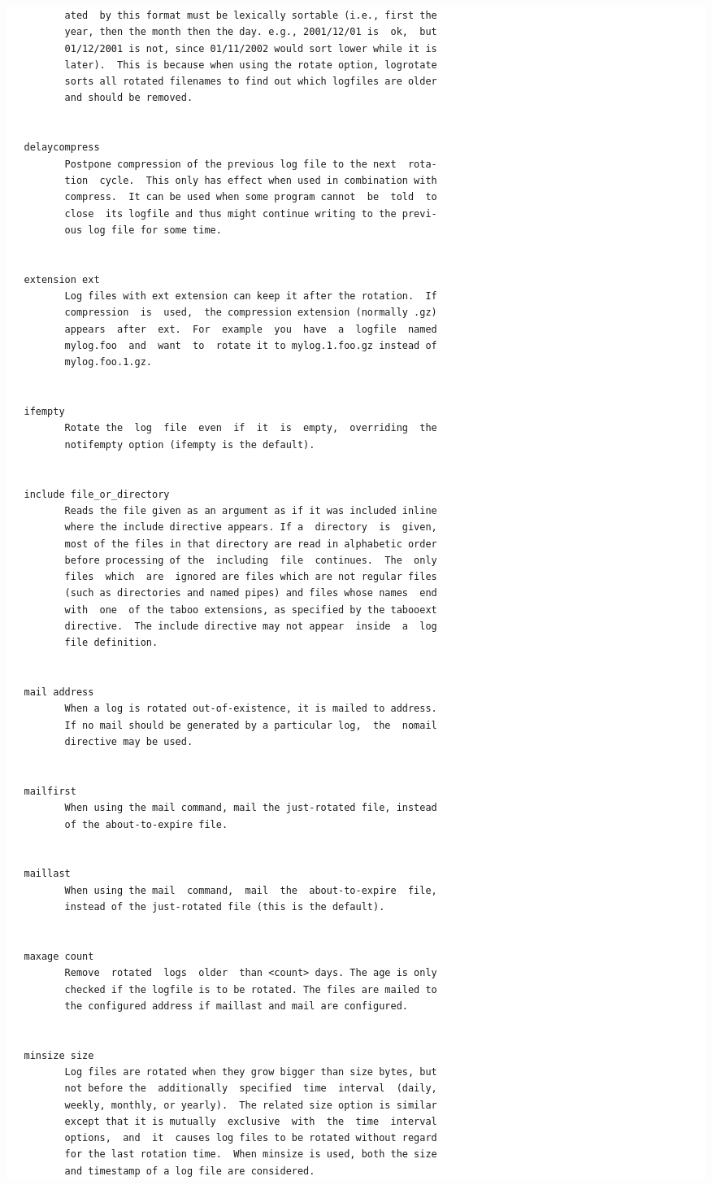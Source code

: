               ated  by this format must be lexically sortable (i.e., first the
              year, then the month then the day. e.g., 2001/12/01 is  ok,  but
              01/12/2001 is not, since 01/11/2002 would sort lower while it is
              later).  This is because when using the rotate option, logrotate
              sorts all rotated filenames to find out which logfiles are older
              and should be removed.


       delaycompress
              Postpone compression of the previous log file to the next  rota-
              tion  cycle.  This only has effect when used in combination with
              compress.  It can be used when some program cannot  be  told  to
              close  its logfile and thus might continue writing to the previ-
              ous log file for some time.


       extension ext
              Log files with ext extension can keep it after the rotation.  If
              compression  is  used,  the compression extension (normally .gz)
              appears  after  ext.  For  example  you  have  a  logfile  named
              mylog.foo  and  want  to  rotate it to mylog.1.foo.gz instead of
              mylog.foo.1.gz.


       ifempty
              Rotate the  log  file  even  if  it  is  empty,  overriding  the
              notifempty option (ifempty is the default).


       include file_or_directory
              Reads the file given as an argument as if it was included inline
              where the include directive appears. If a  directory  is  given,
              most of the files in that directory are read in alphabetic order
              before processing of the  including  file  continues.  The  only
              files  which  are  ignored are files which are not regular files
              (such as directories and named pipes) and files whose names  end
              with  one  of the taboo extensions, as specified by the tabooext
              directive.  The include directive may not appear  inside  a  log
              file definition.


       mail address
              When a log is rotated out-of-existence, it is mailed to address.
              If no mail should be generated by a particular log,  the  nomail
              directive may be used.


       mailfirst
              When using the mail command, mail the just-rotated file, instead
              of the about-to-expire file.


       maillast
              When using the mail  command,  mail  the  about-to-expire  file,
              instead of the just-rotated file (this is the default).


       maxage count
              Remove  rotated  logs  older  than <count> days. The age is only
              checked if the logfile is to be rotated. The files are mailed to
              the configured address if maillast and mail are configured.


       minsize size
              Log files are rotated when they grow bigger than size bytes, but
              not before the  additionally  specified  time  interval  (daily,
              weekly, monthly, or yearly).  The related size option is similar
              except that it is mutually  exclusive  with  the  time  interval
              options,  and  it  causes log files to be rotated without regard
              for the last rotation time.  When minsize is used, both the size
              and timestamp of a log file are considered.

